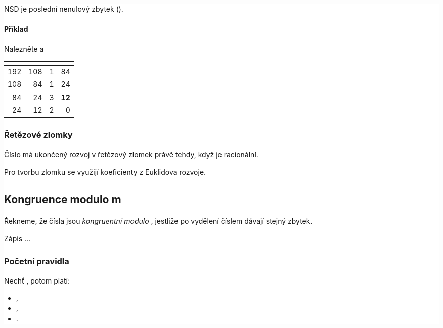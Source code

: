 NSD je poslední nenulový zbytek (![r_{n-1}](https://latex.codecogs.com/svg.latex?r_%7Bn-1%7D)).

#### Příklad

Nalezněte ![NSD(192, 108)](https://latex.codecogs.com/svg.latex?NSD%28192%2C%20108%29) a ![NSN(192, 108)](https://latex.codecogs.com/svg.latex?NSN%28192%2C%20108%29)

| ![a](https://latex.codecogs.com/svg.latex?a) | ![b](https://latex.codecogs.com/svg.latex?b) | ![q](https://latex.codecogs.com/svg.latex?q) | ![r](https://latex.codecogs.com/svg.latex?r) |
| ---:  | ---: | ---: | ---: |
| 192 | 108 | 1 | 84 |
| 108 | 84 | 1 | 24 |
| 84 | 24 | 3 | **12** |
| 24 | 12 | 2 | 0 |

![NSD(192, 108) = 12](https://latex.codecogs.com/svg.latex?NSD%28192%2C%20108%29%20%3D%2012)

![NSN(192, 108) = \frac{192 \cdot 108}{NSD(192, 108)} = 1728](https://latex.codecogs.com/svg.latex?NSN%28192%2C%20108%29%20%3D%20%5Cfrac%7B192%20%5Ccdot%20108%7D%7BNSD%28192%2C%20108%29%7D%20%3D%201728)

### Řetězové zlomky

Číslo má ukončený rozvoj v řetězový zlomek právě tehdy, když je racionální.

Pro tvorbu zlomku se využijí koeficienty ![q](https://latex.codecogs.com/svg.latex?q) z Euklidova rozvoje.

![\frac{192}{108} = 1 + \frac{1}{1 + \frac{1}{3 + \frac{1}{2}}}](https://latex.codecogs.com/svg.latex?%5Clarge%20%5Cfrac%7B192%7D%7B108%7D%20%3D%201%20&plus;%20%5Cfrac%7B1%7D%7B1%20&plus;%20%5Cfrac%7B1%7D%7B3%20&plus;%20%5Cfrac%7B1%7D%7B2%7D%7D%7D)

## Kongruence modulo m

Řekneme, že čísla ![a, b \in \mathbb{Z}](https://latex.codecogs.com/svg.latex?a%2C%20b%20%5Cin%20%5Cmathbb%7BZ%7D) jsou *kongruentní modulo* ![m \in \mathbb{N} - \{0, 1\}](https://latex.codecogs.com/svg.latex?%20m%20%5Cin%20%5Cmathbb%7BN%7D%20-%20%5C%7B0%2C%201%5C%7D), jestliže po vydělení číslem ![m](https://latex.codecogs.com/svg.latex?m) dávají stejný zbytek.

Zápis ... ![a \equiv b (m)](https://latex.codecogs.com/svg.latex?a%20%5Cequiv%20b%20%28m%29)

![a \equiv b (m) \leftrightarrow m \mid (a - b) \leftrightarrow \exists t: a = b + m \cdot t](https://latex.codecogs.com/svg.latex?a%20%5Cequiv%20b%20%28m%29%20%5Cleftrightarrow%20m%20%5Cmid%20%28a%20-%20b%29%20%5Cleftrightarrow%20%5Cexists%20t%3A%20a%20%3D%20b%20&plus;%20m%20%5Ccdot%20t)

### Početní pravidla

Nechť ![a_1 \equiv b_1 (m)~\wedge~a_2 \equiv b_2 (m)](https://latex.codecogs.com/svg.latex?a_1%20%5Cequiv%20b_1%20%28m%29%7E%5Cwedge%7Ea_2%20%5Cequiv%20b_2%20%28m%29), potom platí:

- ![a_1 + a_2 \equiv b_1 + b_2 (m)](https://latex.codecogs.com/svg.latex?a_1%20&plus;%20a_2%20%5Cequiv%20b_1%20&plus;%20b_2%20%28m%29),
- ![a_1 \cdot a_2 \equiv b_1 \cdot b_2 (m)](https://latex.codecogs.com/svg.latex?a_1%20%5Ccdot%20a_2%20%5Cequiv%20b_1%20%5Ccdot%20b_2%20%28m%29),
- ![d | NSD(a_1, b_1)~\wedge~NSD(d, m) = 1 \rightarrow \frac{a_1}{d} \equiv \frac{b_1}{d} (m)](https://latex.codecogs.com/svg.latex?d%20%7C%20NSD%28a_1%2C%20b_1%29%7E%5Cwedge%7ENSD%28d%2C%20m%29%20%3D%201%20%5Crightarrow%20%5Cfrac%7Ba_1%7D%7Bd%7D%20%5Cequiv%20%5Cfrac%7Bb_1%7D%7Bd%7D%20%28m%29).
